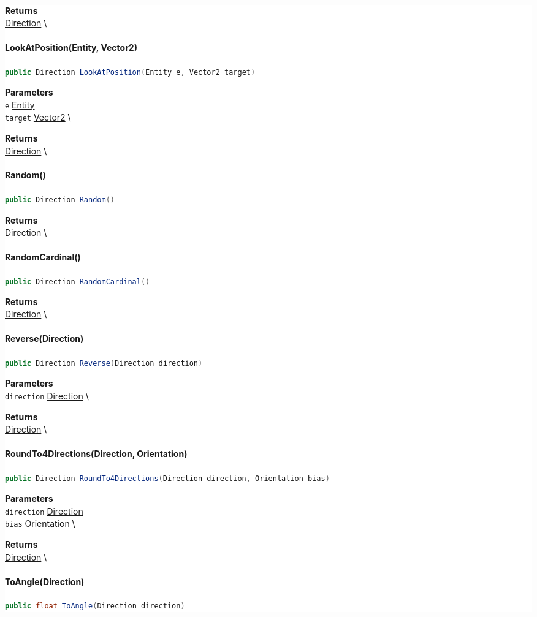 **Returns** \
[Direction](../../Murder/Helpers/Direction.html) \

#### LookAtPosition(Entity, Vector2)
```csharp
public Direction LookAtPosition(Entity e, Vector2 target)
```

**Parameters** \
`e` [Entity](../../Bang/Entities/Entity.html) \
`target` [Vector2](https://learn.microsoft.com/en-us/dotnet/api/System.Numerics.Vector2?view=net-7.0) \

**Returns** \
[Direction](../../Murder/Helpers/Direction.html) \

#### Random()
```csharp
public Direction Random()
```

**Returns** \
[Direction](../../Murder/Helpers/Direction.html) \

#### RandomCardinal()
```csharp
public Direction RandomCardinal()
```

**Returns** \
[Direction](../../Murder/Helpers/Direction.html) \

#### Reverse(Direction)
```csharp
public Direction Reverse(Direction direction)
```

**Parameters** \
`direction` [Direction](../../Murder/Helpers/Direction.html) \

**Returns** \
[Direction](../../Murder/Helpers/Direction.html) \

#### RoundTo4Directions(Direction, Orientation)
```csharp
public Direction RoundTo4Directions(Direction direction, Orientation bias)
```

**Parameters** \
`direction` [Direction](../../Murder/Helpers/Direction.html) \
`bias` [Orientation](../../Murder/Core/Orientation.html) \

**Returns** \
[Direction](../../Murder/Helpers/Direction.html) \

#### ToAngle(Direction)
```csharp
public float ToAngle(Direction direction)
```
